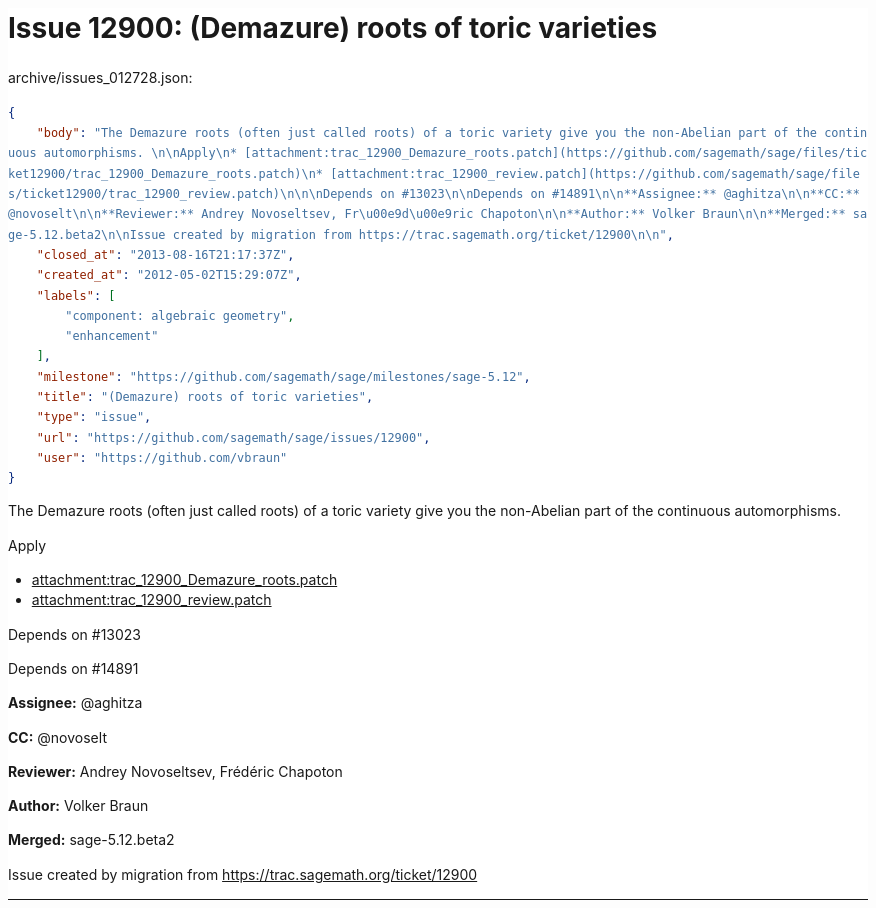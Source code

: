 # Issue 12900: (Demazure) roots of toric varieties

archive/issues_012728.json:
```json
{
    "body": "The Demazure roots (often just called roots) of a toric variety give you the non-Abelian part of the continuous automorphisms. \n\nApply\n* [attachment:trac_12900_Demazure_roots.patch](https://github.com/sagemath/sage/files/ticket12900/trac_12900_Demazure_roots.patch)\n* [attachment:trac_12900_review.patch](https://github.com/sagemath/sage/files/ticket12900/trac_12900_review.patch)\n\n\nDepends on #13023\n\nDepends on #14891\n\n**Assignee:** @aghitza\n\n**CC:**  @novoselt\n\n**Reviewer:** Andrey Novoseltsev, Fr\u00e9d\u00e9ric Chapoton\n\n**Author:** Volker Braun\n\n**Merged:** sage-5.12.beta2\n\nIssue created by migration from https://trac.sagemath.org/ticket/12900\n\n",
    "closed_at": "2013-08-16T21:17:37Z",
    "created_at": "2012-05-02T15:29:07Z",
    "labels": [
        "component: algebraic geometry",
        "enhancement"
    ],
    "milestone": "https://github.com/sagemath/sage/milestones/sage-5.12",
    "title": "(Demazure) roots of toric varieties",
    "type": "issue",
    "url": "https://github.com/sagemath/sage/issues/12900",
    "user": "https://github.com/vbraun"
}
```
The Demazure roots (often just called roots) of a toric variety give you the non-Abelian part of the continuous automorphisms. 

Apply
* [attachment:trac_12900_Demazure_roots.patch](https://github.com/sagemath/sage/files/ticket12900/trac_12900_Demazure_roots.patch)
* [attachment:trac_12900_review.patch](https://github.com/sagemath/sage/files/ticket12900/trac_12900_review.patch)


Depends on #13023

Depends on #14891

**Assignee:** @aghitza

**CC:**  @novoselt

**Reviewer:** Andrey Novoseltsev, Frédéric Chapoton

**Author:** Volker Braun

**Merged:** sage-5.12.beta2

Issue created by migration from https://trac.sagemath.org/ticket/12900





---

